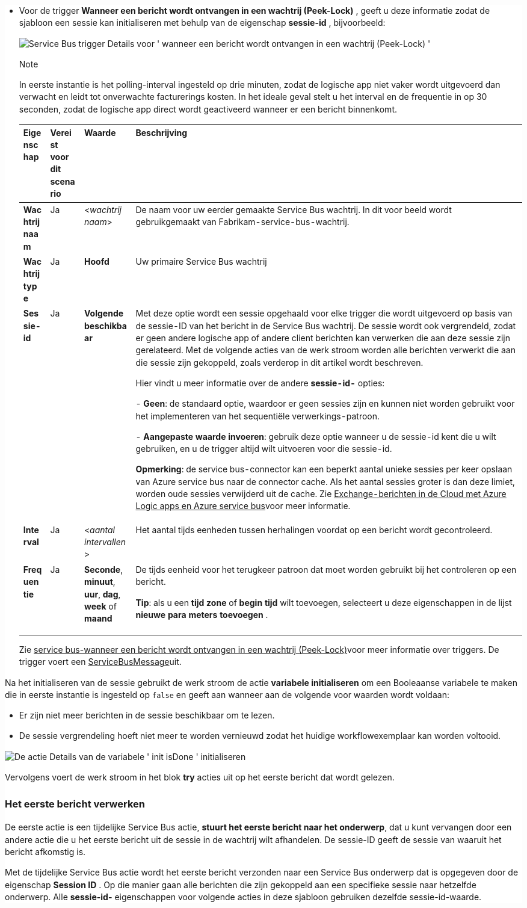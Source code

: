 * Voor de trigger **Wanneer een bericht wordt ontvangen in een wachtrij (Peek-Lock)** , geeft u deze informatie zodat de sjabloon een sessie kan initialiseren met behulp van de eigenschap **sessie-id** , bijvoorbeeld:

  ![Service Bus trigger Details voor ' wanneer een bericht wordt ontvangen in een wachtrij (Peek-Lock) '](./media/send-related-messages-sequential-convoy/service-bus-check-message-peek-lock-trigger.png)

  > [!NOTE]
  > In eerste instantie is het polling-interval ingesteld op drie minuten, zodat de logische app niet vaker wordt uitgevoerd dan verwacht en leidt tot onverwachte facturerings kosten. In het ideale geval stelt u het interval en de frequentie in op 30 seconden, zodat de logische app direct wordt geactiveerd wanneer er een bericht binnenkomt.

  | Eigenschap | Vereist voor dit scenario | Waarde | Beschrijving |
  |----------|----------------------------|-------|-------------|
  | **Wachtrijnaam** | Ja | <*wachtrij naam*> | De naam voor uw eerder gemaakte Service Bus wachtrij. In dit voor beeld wordt gebruikgemaakt van Fabrikam-service-bus-wachtrij. |
  | **Wachtrij type** | Ja | **Hoofd** | Uw primaire Service Bus wachtrij |
  | **Sessie-id** | Ja | **Volgende beschikbaar** | Met deze optie wordt een sessie opgehaald voor elke trigger die wordt uitgevoerd op basis van de sessie-ID van het bericht in de Service Bus wachtrij. De sessie wordt ook vergrendeld, zodat er geen andere logische app of andere client berichten kan verwerken die aan deze sessie zijn gerelateerd. Met de volgende acties van de werk stroom worden alle berichten verwerkt die aan die sessie zijn gekoppeld, zoals verderop in dit artikel wordt beschreven. <p><p>Hier vindt u meer informatie over de andere **sessie-id-** opties: <p>- **Geen**: de standaard optie, waardoor er geen sessies zijn en kunnen niet worden gebruikt voor het implementeren van het sequentiële verwerkings-patroon. <p>- **Aangepaste waarde invoeren**: gebruik deze optie wanneer u de sessie-id kent die u wilt gebruiken, en u de trigger altijd wilt uitvoeren voor die sessie-id. <p>**Opmerking**: de service bus-connector kan een beperkt aantal unieke sessies per keer opslaan van Azure service bus naar de connector cache. Als het aantal sessies groter is dan deze limiet, worden oude sessies verwijderd uit de cache. Zie [Exchange-berichten in de Cloud met Azure Logic apps en Azure service bus](../connectors/connectors-create-api-servicebus.md#connector-reference)voor meer informatie. |
  | **Interval** | Ja | <*aantal intervallen*> | Het aantal tijds eenheden tussen herhalingen voordat op een bericht wordt gecontroleerd. |
  | **Frequentie** | Ja | **Seconde**, **minuut**, **uur**, **dag**, **week** of **maand** | De tijds eenheid voor het terugkeer patroon dat moet worden gebruikt bij het controleren op een bericht. <p>**Tip**: als u een **tijd zone** of **begin tijd** wilt toevoegen, selecteert u deze eigenschappen in de lijst **nieuwe para meters toevoegen** . |
  |||||

  Zie [service bus-wanneer een bericht wordt ontvangen in een wachtrij (Peek-Lock)](/connectors/servicebus/#when-a-message-is-received-in-a-queue-(peek-lock))voor meer informatie over triggers. De trigger voert een [ServiceBusMessage](/connectors/servicebus/#servicebusmessage)uit.

Na het initialiseren van de sessie gebruikt de werk stroom de actie **variabele initialiseren** om een Booleaanse variabele te maken die in eerste instantie is ingesteld op `false` en geeft aan wanneer aan de volgende voor waarden wordt voldaan: 

* Er zijn niet meer berichten in de sessie beschikbaar om te lezen.

* De sessie vergrendeling hoeft niet meer te worden vernieuwd zodat het huidige workflowexemplaar kan worden voltooid.

![De actie Details van de variabele ' init isDone ' initialiseren](./media/send-related-messages-sequential-convoy/init-is-done-variable.png)

Vervolgens voert de werk stroom in het blok **try** acties uit op het eerste bericht dat wordt gelezen.

<a name="handle-initial-message"></a>

### <a name="handle-the-initial-message"></a>Het eerste bericht verwerken

De eerste actie is een tijdelijke Service Bus actie, **stuurt het eerste bericht naar het onderwerp**, dat u kunt vervangen door een andere actie die u het eerste bericht uit de sessie in de wachtrij wilt afhandelen. De sessie-ID geeft de sessie van waaruit het bericht afkomstig is.

Met de tijdelijke Service Bus actie wordt het eerste bericht verzonden naar een Service Bus onderwerp dat is opgegeven door de eigenschap **Session ID** . Op die manier gaan alle berichten die zijn gekoppeld aan een specifieke sessie naar hetzelfde onderwerp. Alle **sessie-id-** eigenschappen voor volgende acties in deze sjabloon gebruiken dezelfde sessie-id-waarde.
